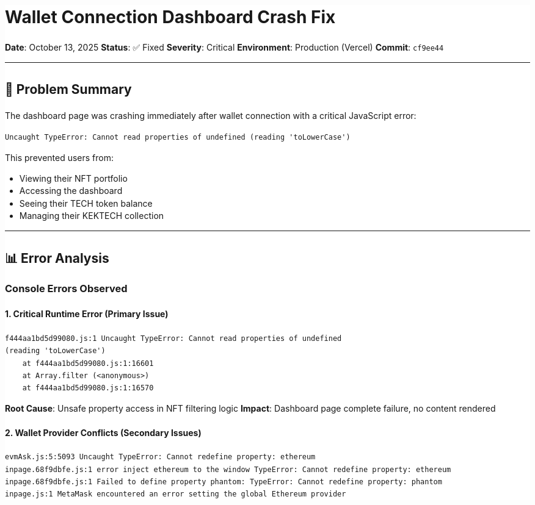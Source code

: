 # Wallet Connection Dashboard Crash Fix

**Date**: October 13, 2025
**Status**: ✅ Fixed
**Severity**: Critical
**Environment**: Production (Vercel)
**Commit**: `cf9ee44`

---

## 🚨 Problem Summary

The dashboard page was crashing immediately after wallet connection with a critical JavaScript error:

```
Uncaught TypeError: Cannot read properties of undefined (reading 'toLowerCase')
```

This prevented users from:
- Viewing their NFT portfolio
- Accessing the dashboard
- Seeing their TECH token balance
- Managing their KEKTECH collection

---

## 📊 Error Analysis

### Console Errors Observed

#### 1. Critical Runtime Error (Primary Issue)
```
f444aa1bd5d99080.js:1 Uncaught TypeError: Cannot read properties of undefined
(reading 'toLowerCase')
    at f444aa1bd5d99080.js:1:16601
    at Array.filter (<anonymous>)
    at f444aa1bd5d99080.js:1:16570
```

**Root Cause**: Unsafe property access in NFT filtering logic
**Impact**: Dashboard page complete failure, no content rendered

#### 2. Wallet Provider Conflicts (Secondary Issues)
```
evmAsk.js:5:5093 Uncaught TypeError: Cannot redefine property: ethereum
inpage.68f9dbfe.js:1 error inject ethereum to the window TypeError: Cannot redefine property: ethereum
inpage.68f9dbfe.js:1 Failed to define property phantom: TypeError: Cannot redefine property: phantom
inpage.js:1 MetaMask encountered an error setting the global Ethereum provider
```

